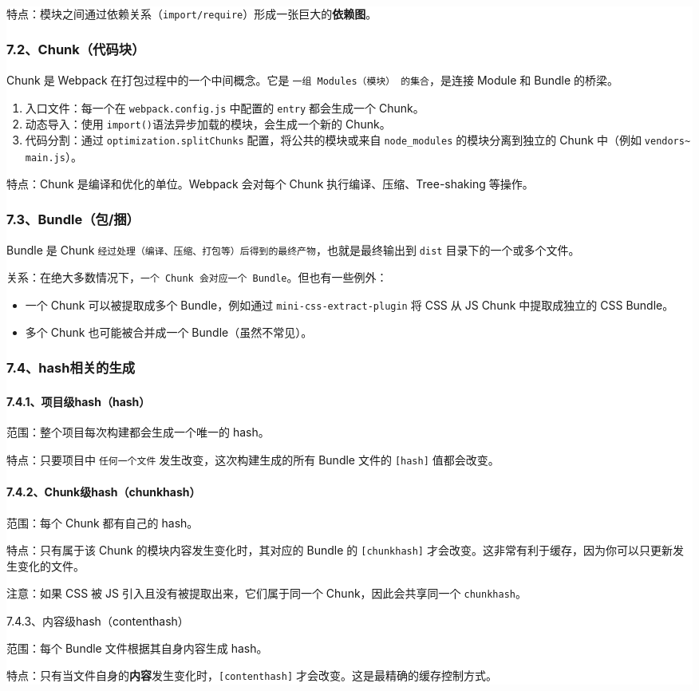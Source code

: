 特点：模块之间通过依赖关系（`import/require`）形成一张巨大的**依赖图**。

### 7.2、Chunk（代码块）

Chunk 是 Webpack 在打包过程中的一个中间概念。它是 `一组 Modules（模块） 的集合`，是连接 Module 和 Bundle 的桥梁。

1. 入口文件：每一个在 `webpack.config.js` 中配置的 `entry` 都会生成一个 Chunk。
2. 动态导入：使用 `import()`语法异步加载的模块，会生成一个新的 Chunk。
3. 代码分割：通过 `optimization.splitChunks` 配置，将公共的模块或来自 `node_modules` 的模块分离到独立的 Chunk 中（例如 `vendors~main.js`）。

特点：Chunk 是编译和优化的单位。Webpack 会对每个 Chunk 执行编译、压缩、Tree-shaking 等操作。

### 7.3、Bundle（包/捆）

Bundle 是 Chunk `经过处理（编译、压缩、打包等）后得到的最终产物`，也就是最终输出到 `dist` 目录下的一个或多个文件。

关系：在绝大多数情况下，`一个 Chunk 会对应一个 Bundle`。但也有一些例外：

+ 一个 Chunk 可以被提取成多个 Bundle，例如通过 `mini-css-extract-plugin` 将 CSS 从 JS Chunk 中提取成独立的 CSS Bundle。

- 多个 Chunk 也可能被合并成一个 Bundle（虽然不常见）。

### 7.4、hash相关的生成

#### 7.4.1、项目级hash（hash）

范围：整个项目每次构建都会生成一个唯一的 hash。

特点：只要项目中 `任何一个文件` 发生改变，这次构建生成的所有 Bundle 文件的 `[hash]` 值都会改变。

#### 7.4.2、Chunk级hash（chunkhash）

范围：每个 Chunk 都有自己的 hash。

特点：只有属于该 Chunk 的模块内容发生变化时，其对应的 Bundle 的 `[chunkhash]` 才会改变。这非常有利于缓存，因为你可以只更新发生变化的文件。

注意：如果 CSS 被 JS 引入且没有被提取出来，它们属于同一个 Chunk，因此会共享同一个 `chunkhash`。

7.4.3、内容级hash（contenthash）

范围：每个 Bundle 文件根据其自身内容生成 hash。

特点：只有当文件自身的**内容**发生变化时，`[contenthash]` 才会改变。这是最精确的缓存控制方式。




